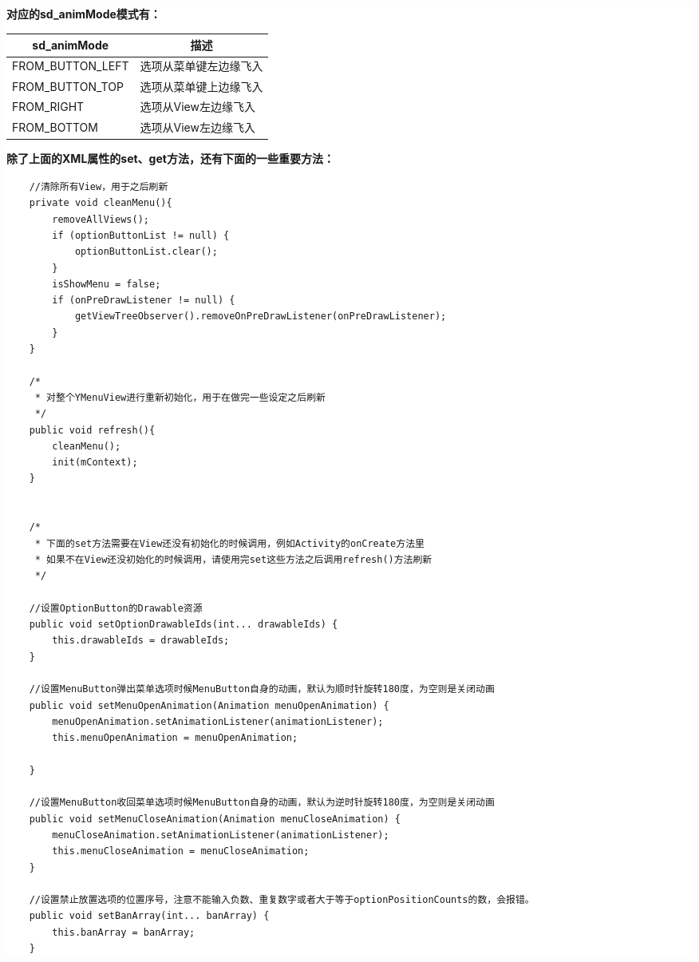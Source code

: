 **对应的sd_animMode模式有：**

|sd_animMode|描述|
|--|--|
|FROM_BUTTON_LEFT|选项从菜单键左边缘飞入|
|FROM_BUTTON_TOP|选项从菜单键上边缘飞入|
|FROM_RIGHT|选项从View左边缘飞入|
|FROM_BOTTOM|选项从View左边缘飞入|

**除了上面的XML属性的set、get方法，还有下面的一些重要方法：**

```
    //清除所有View，用于之后刷新
    private void cleanMenu(){
        removeAllViews();
        if (optionButtonList != null) {
            optionButtonList.clear();
        }
        isShowMenu = false;
        if (onPreDrawListener != null) {
            getViewTreeObserver().removeOnPreDrawListener(onPreDrawListener);
        }
    }

    /*
     * 对整个YMenuView进行重新初始化，用于在做完一些设定之后刷新
     */
    public void refresh(){
        cleanMenu();
        init(mContext);
    }


    /*
     * 下面的set方法需要在View还没有初始化的时候调用，例如Activity的onCreate方法里
     * 如果不在View还没初始化的时候调用，请使用完set这些方法之后调用refresh()方法刷新
     */

    //设置OptionButton的Drawable资源
    public void setOptionDrawableIds(int... drawableIds) {
        this.drawableIds = drawableIds;
    }

    //设置MenuButton弹出菜单选项时候MenuButton自身的动画，默认为顺时针旋转180度，为空则是关闭动画
    public void setMenuOpenAnimation(Animation menuOpenAnimation) {
        menuOpenAnimation.setAnimationListener(animationListener);
        this.menuOpenAnimation = menuOpenAnimation;

    }

    //设置MenuButton收回菜单选项时候MenuButton自身的动画，默认为逆时针旋转180度，为空则是关闭动画
    public void setMenuCloseAnimation(Animation menuCloseAnimation) {
        menuCloseAnimation.setAnimationListener(animationListener);
        this.menuCloseAnimation = menuCloseAnimation;
    }

    //设置禁止放置选项的位置序号，注意不能输入负数、重复数字或者大于等于optionPositionCounts的数，会报错。
    public void setBanArray(int... banArray) {
        this.banArray = banArray;
    }
```
